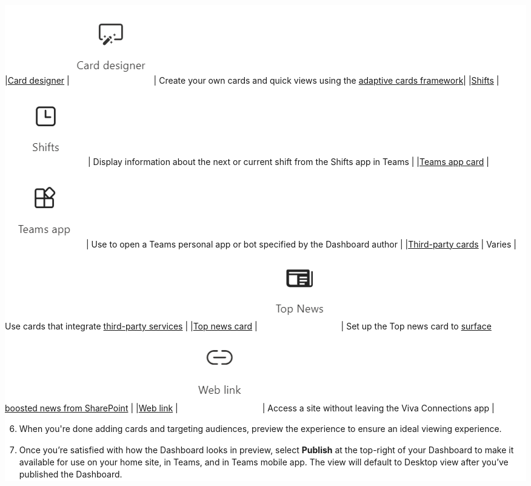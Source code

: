    |[Card designer](#design-your-own-card-with-a-quick-view) | ![Image of the card designer icon.](../media/connections/card-designer-card-icon.png) | Create your own cards and quick views using the [adaptive cards framework](/adaptive-cards/templating/)|
   |[Shifts](#add-a-shifts-card)     |![Image of the shifts card icon.](../media/connections/shifts-card-icon.png) | Display information about the next or current shift from the Shifts app in Teams          |
   |[Teams app card](#add-a-teams-app-card) | ![Image of the Teams app icon.](../media/connections/teams-app-icon.png) |   Use to open a Teams personal app or bot specified by the Dashboard author     |
   |[Third-party cards](#add-a-third-party-card-or-microsoft-app) | Varies |    Use cards that integrate [third-party services](https://cloudpartners.transform.microsoft.com/resources/viva-app-integration)     |
   |[Top news card](#add-the-top-news-card)    | ![Image of the top news card icon.](../media/connections/top-news-card-icon.png) |   Set up the Top news card to [surface boosted news from SharePoint](https://support.microsoft.com/office/boost-news-from-organization-news-sites-46ad8dc5-8f3b-4d81-853d-8bbbdd0f9c83)     |
   |[Web link](#add-a-web-link-card)    | ![Image of the web link card icon.](../media/connections/web-link-icon.png) |  Access a site without leaving the Viva Connections app  |
 
6. When you're done adding cards and targeting audiences, preview the experience to ensure an ideal viewing experience.

7. Once you’re satisfied with how the Dashboard looks in preview, select **Publish** at the top-right of your Dashboard to make it available for use on your home site, in Teams, and in Teams mobile app. The view will default to Desktop view after you’ve published the Dashboard.


